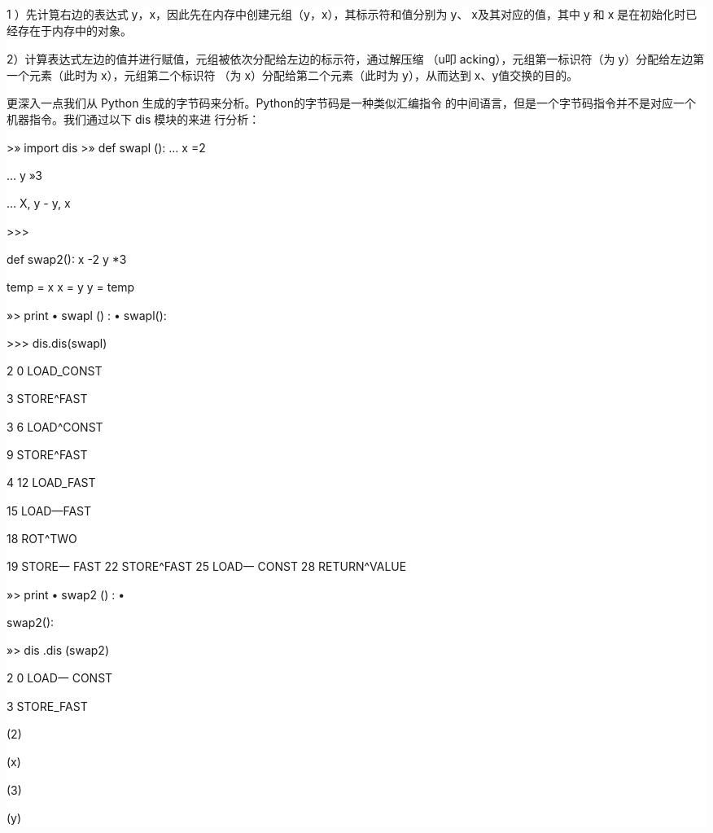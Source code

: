1 ）先计筧右边的表达式 y，x，因此先在内存中创建元组（y，x），其标示符和值分别为 y、 x及其对应的值，其中 y 和 x 是在初始化时已经存在于内存中的对象。

2）计算表达式左边的值并进行赋值，元组被依次分配给左边的标示符，通过解压缩 （u叩 acking），元组第一标识符（为 y）分配给左边第一个元素（此时为 x），元组第二个标识符 （为 x）分配给第二个元素（此时为 y），从而达到 x、y值交换的目的。

更深入一点我们从 Python 生成的字节码来分析。Python的字节码是一种类似汇编指令 的中间语言，但是一个字节码指令并不是对应一个机器指令。我们通过以下 dis 模块的来进 行分析：

\>» import dis >» def swapl (): …    x =2

…    y »3

…    X, y    - y, x



\>>>



def swap2(): x -2 y *3

temp = x x = y y = temp



»> print • swapl () : • swapl():

\>>> dis.dis(swapl)

2    0 LOAD_CONST

3 STORE^FAST



3    6 LOAD^CONST

9 STORE^FAST



4    12 LOAD_FAST

15 LOAD—FAST

18    ROT^TWO

19    STORE一 FAST 22 STORE^FAST 25 LOAD一 CONST 28 RETURN^VALUE

»> print • swap2 () : •

swap2():

»> dis .dis (swap2)

2    0 LOAD一 CONST

3 STORE_FAST



(2)

(x)

(3)

(y)
